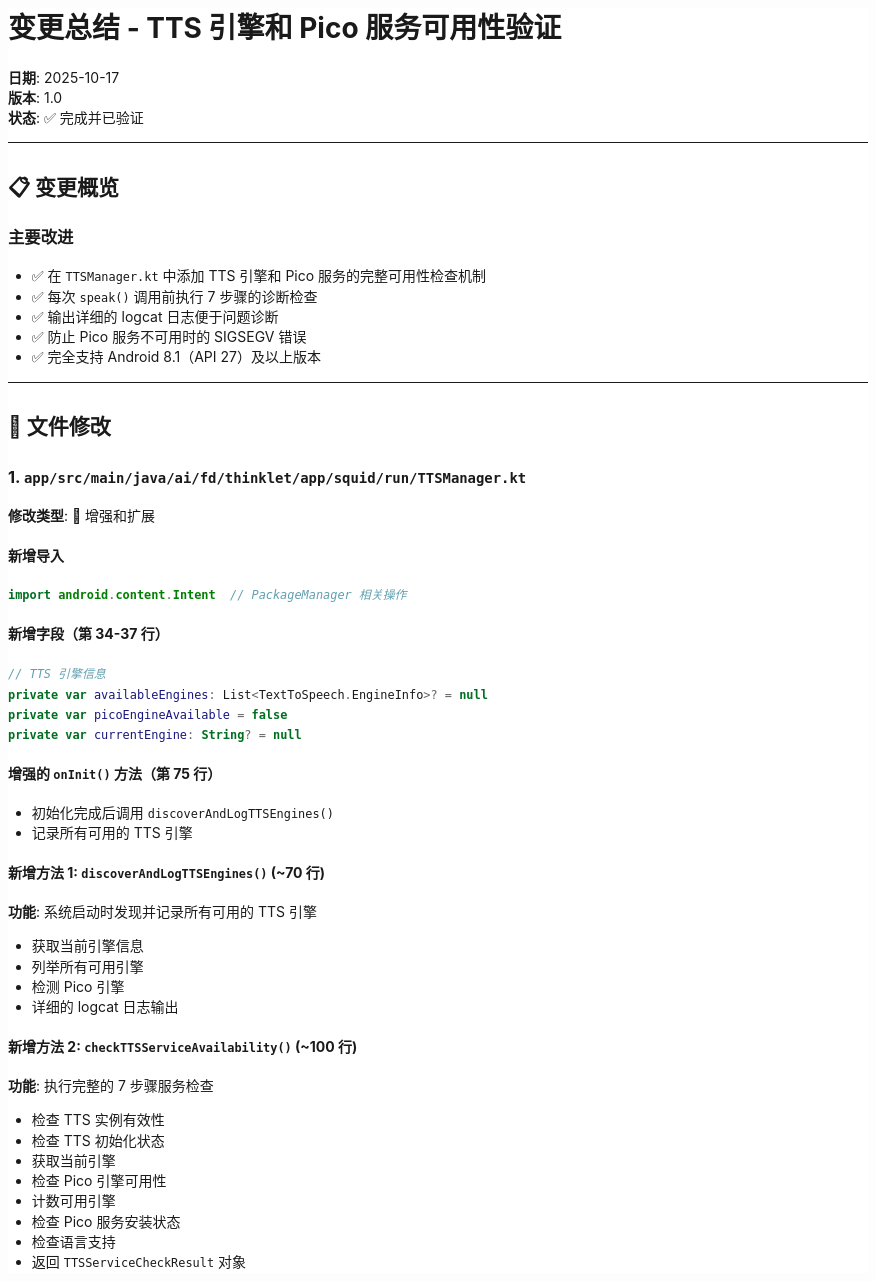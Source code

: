 # 变更总结 - TTS 引擎和 Pico 服务可用性验证

**日期**: 2025-10-17  
**版本**: 1.0  
**状态**: ✅ 完成并已验证

---

## 📋 变更概览

### 主要改进
- ✅ 在 `TTSManager.kt` 中添加 TTS 引擎和 Pico 服务的完整可用性检查机制
- ✅ 每次 `speak()` 调用前执行 7 步骤的诊断检查
- ✅ 输出详细的 logcat 日志便于问题诊断
- ✅ 防止 Pico 服务不可用时的 SIGSEGV 错误
- ✅ 完全支持 Android 8.1（API 27）及以上版本

---

## 🔧 文件修改

### 1. `app/src/main/java/ai/fd/thinklet/app/squid/run/TTSManager.kt`

**修改类型**: 🔄 增强和扩展

#### 新增导入
```kotlin
import android.content.Intent  // PackageManager 相关操作
```

#### 新增字段（第 34-37 行）
```kotlin
// TTS 引擎信息
private var availableEngines: List<TextToSpeech.EngineInfo>? = null
private var picoEngineAvailable = false
private var currentEngine: String? = null
```

#### 增强的 `onInit()` 方法（第 75 行）
- 初始化完成后调用 `discoverAndLogTTSEngines()`
- 记录所有可用的 TTS 引擎

#### 新增方法 1: `discoverAndLogTTSEngines()` (~70 行)
**功能**: 系统启动时发现并记录所有可用的 TTS 引擎
- 获取当前引擎信息
- 列举所有可用引擎
- 检测 Pico 引擎
- 详细的 logcat 日志输出

#### 新增方法 2: `checkTTSServiceAvailability()` (~100 行)
**功能**: 执行完整的 7 步骤服务检查
- 检查 TTS 实例有效性
- 检查 TTS 初始化状态
- 获取当前引擎
- 检查 Pico 引擎可用性
- 计数可用引擎
- 检查 Pico 服务安装状态
- 检查语言支持
- 返回 `TTSServiceCheckResult` 对象
